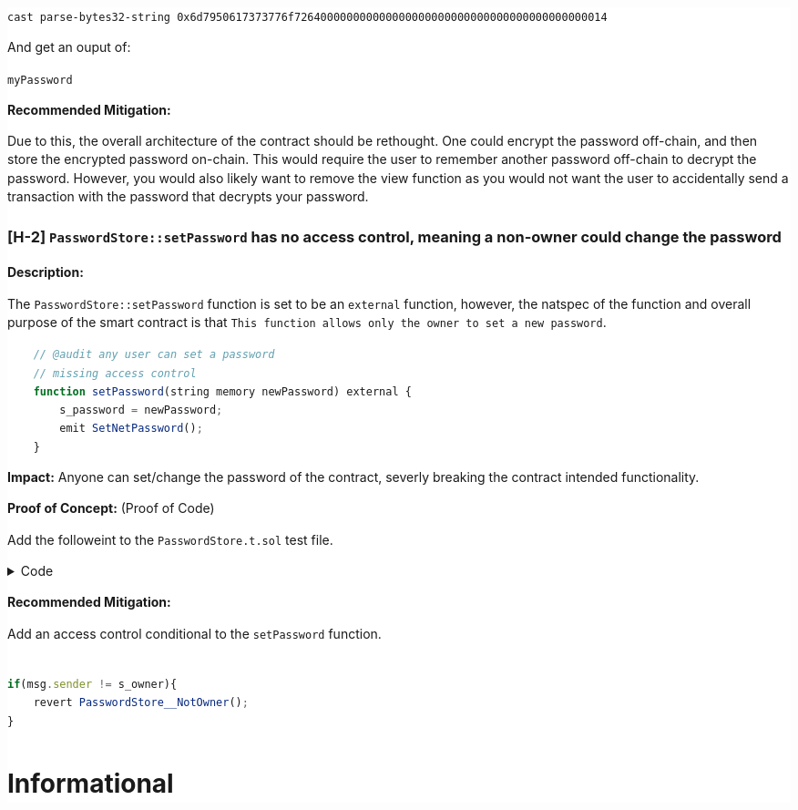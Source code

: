 ```
cast parse-bytes32-string 0x6d7950617373776f726400000000000000000000000000000000000000000014
```

And get an ouput of:

```
myPassword
```

**Recommended Mitigation:** 

Due to this, the overall architecture of the contract should be rethought. One could encrypt the password off-chain, and then store the encrypted password on-chain. This would require the user to remember another password off-chain to decrypt the password. However, you would also likely want to remove the view function as you would not want the user to accidentally send a transaction with the password that decrypts your password.



### [H-2] `PasswordStore::setPassword` has no access control, meaning a non-owner could change the password

**Description:** 

The `PasswordStore::setPassword` function is set to be an `external` function, however, the natspec of the function and overall purpose of the smart contract is that `This function allows only the owner to set a new password`.

```javascript
    // @audit any user can set a password
    // missing access control
    function setPassword(string memory newPassword) external {
        s_password = newPassword;
        emit SetNetPassword();
    }
```

**Impact:** Anyone can set/change the password of the contract, severly breaking the contract intended functionality.

**Proof of Concept:** (Proof of Code)

Add the followeint to the `PasswordStore.t.sol` test file.

<details><summary>Code</summary></details>


**Recommended Mitigation:** 

Add an access control conditional to the `setPassword` function.

```javascript

if(msg.sender != s_owner){
    revert PasswordStore__NotOwner();
}

```

# Informational
